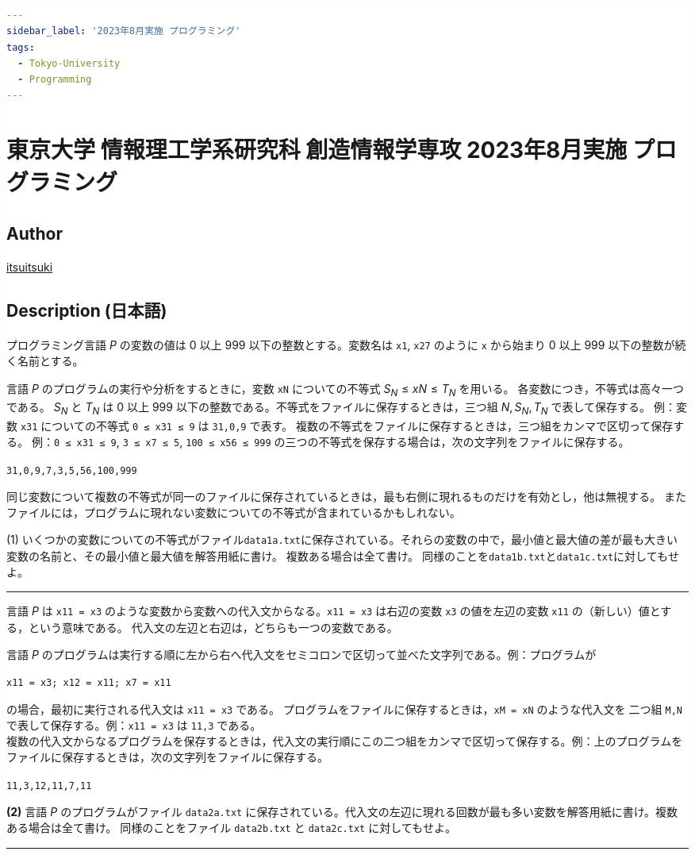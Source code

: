 ```yaml
---
sidebar_label: '2023年8月実施 プログラミング'
tags:
  - Tokyo-University
  - Programming
---
```

# 東京大学 情報理工学系研究科 創造情報学専攻 2023年8月実施 プログラミング

## **Author**
[itsuitsuki](https://github.com/itsuitsuki)

## **Description (日本語)**
プログラミング言語 $P$ の変数の値は 0 以上 999 以下の整数とする。変数名は `x1`, `x27` のように `x` から始まり 0 以上 999 以下の整数が続く名前とする。  

言語 $P$ のプログラムの実行や分析をするときに，変数 `xN` についての不等式 $S_N \leq xN \leq T_N$ を用いる。
各変数につき，不等式は高々一つである。
$S_N$ と $T_N$ は 0 以上 999 以下の整数である。不等式をファイルに保存するときは，三つ組 $N, S_N, T_N$ で表して保存する。
例：変数 `x31` についての不等式 `0 ≤ x31 ≤ 9` は `31,0,9` で表す。
複数の不等式をファイルに保存するときは，三つ組をカンマで区切って保存する。
例：`0 ≤ x31 ≤ 9`, `3 ≤ x7 ≤ 5`, `100 ≤ x56 ≤ 999` の三つの不等式を保存する場合は，次の文字列をファイルに保存する。  

```
31,0,9,7,3,5,56,100,999
```

同じ変数について複数の不等式が同一のファイルに保存されているときは，最も右側に現れるものだけを有効とし，他は無視する。
またファイルには，プログラムに現れない変数についての不等式が含まれているかもしれない。

(1) いくつかの変数についての不等式がファイル`data1a.txt`に保存されている。それらの変数の中で，最小値と最大値の差が最も大きい変数の名前と、その最小値と最大値を解答用紙に書け。
複数ある場合は全て書け。
同様のことを`data1b.txt`と`data1c.txt`に対してもせよ。

---

言語 $P$ は `x11 = x3` のような変数から変数への代入文からなる。`x11 = x3` は右辺の変数 `x3` の値を左辺の変数 `x11` の（新しい）値とする，という意味である。
代入文の左辺と右辺は，どちらも一つの変数である。

言語 $P$ のプログラムは実行する順に左から右へ代入文をセミコロンで区切って並べた文字列である。例：プログラムが  

```
x11 = x3; x12 = x11; x7 = x11
```

の場合，最初に実行される代入文は `x11 = x3` である。
プログラムをファイルに保存するときは，`xM = xN` のような代入文を 二つ組 `M,N` で表して保存する。例：`x11 = x3` は `11,3` である。  
複数の代入文からなるプログラムを保存するときは，代入文の実行順にこの二つ組をカンマで区切って保存する。例：上のプログラムをファイルに保存するときは，次の文字列をファイルに保存する。  

```
11,3,12,11,7,11
```

**(2)** 言語 $P$ のプログラムがファイル `data2a.txt` に保存されている。代入文の左辺に現れる回数が最も多い変数を解答用紙に書け。複数ある場合は全て書け。
同様のことをファイル `data2b.txt` と `data2c.txt` に対してもせよ。

---